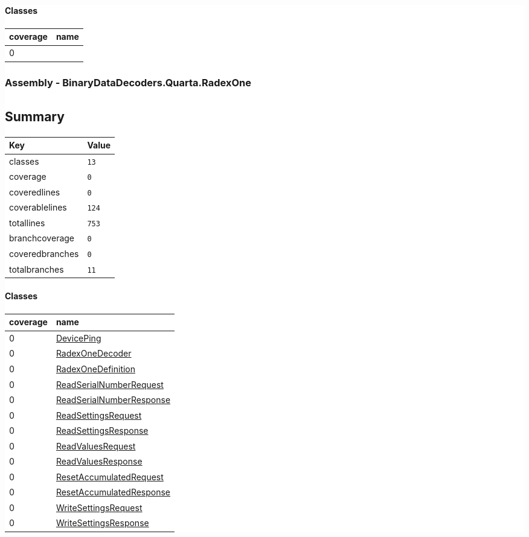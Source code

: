 
#### Classes

| coverage   | name                                                             |
| :--------- | :--------------------------------------------------------------- |
| 0          | [](BinaryDataDecoders.Nmea.Tests_.md) |

### Assembly - BinaryDataDecoders.Quarta.RadexOne

## Summary

| Key             | Value |
| :-------------- | :---- |
| classes         | `13`  |
| coverage        | `0`   |
| coveredlines    | `0`   |
| coverablelines  | `124` |
| totallines      | `753` |
| branchcoverage  | `0`   |
| coveredbranches | `0`   |
| totalbranches   | `11`  |

#### Classes

| coverage   | name                                                             |
| :--------- | :--------------------------------------------------------------- |
| 0          | [DevicePing](BinaryDataDecoders.Quarta.RadexOne_.md) |
| 0          | [RadexOneDecoder](BinaryDataDecoders.Quarta.RadexOne_.md) |
| 0          | [RadexOneDefinition](BinaryDataDecoders.Quarta.RadexOne_.md) |
| 0          | [ReadSerialNumberRequest](BinaryDataDecoders.Quarta.RadexOne_.md) |
| 0          | [ReadSerialNumberResponse](BinaryDataDecoders.Quarta.RadexOne_.md) |
| 0          | [ReadSettingsRequest](BinaryDataDecoders.Quarta.RadexOne_.md) |
| 0          | [ReadSettingsResponse](BinaryDataDecoders.Quarta.RadexOne_.md) |
| 0          | [ReadValuesRequest](BinaryDataDecoders.Quarta.RadexOne_.md) |
| 0          | [ReadValuesResponse](BinaryDataDecoders.Quarta.RadexOne_.md) |
| 0          | [ResetAccumulatedRequest](BinaryDataDecoders.Quarta.RadexOne_.md) |
| 0          | [ResetAccumulatedResponse](BinaryDataDecoders.Quarta.RadexOne_.md) |
| 0          | [WriteSettingsRequest](BinaryDataDecoders.Quarta.RadexOne_.md) |
| 0          | [WriteSettingsResponse](BinaryDataDecoders.Quarta.RadexOne_.md) |
